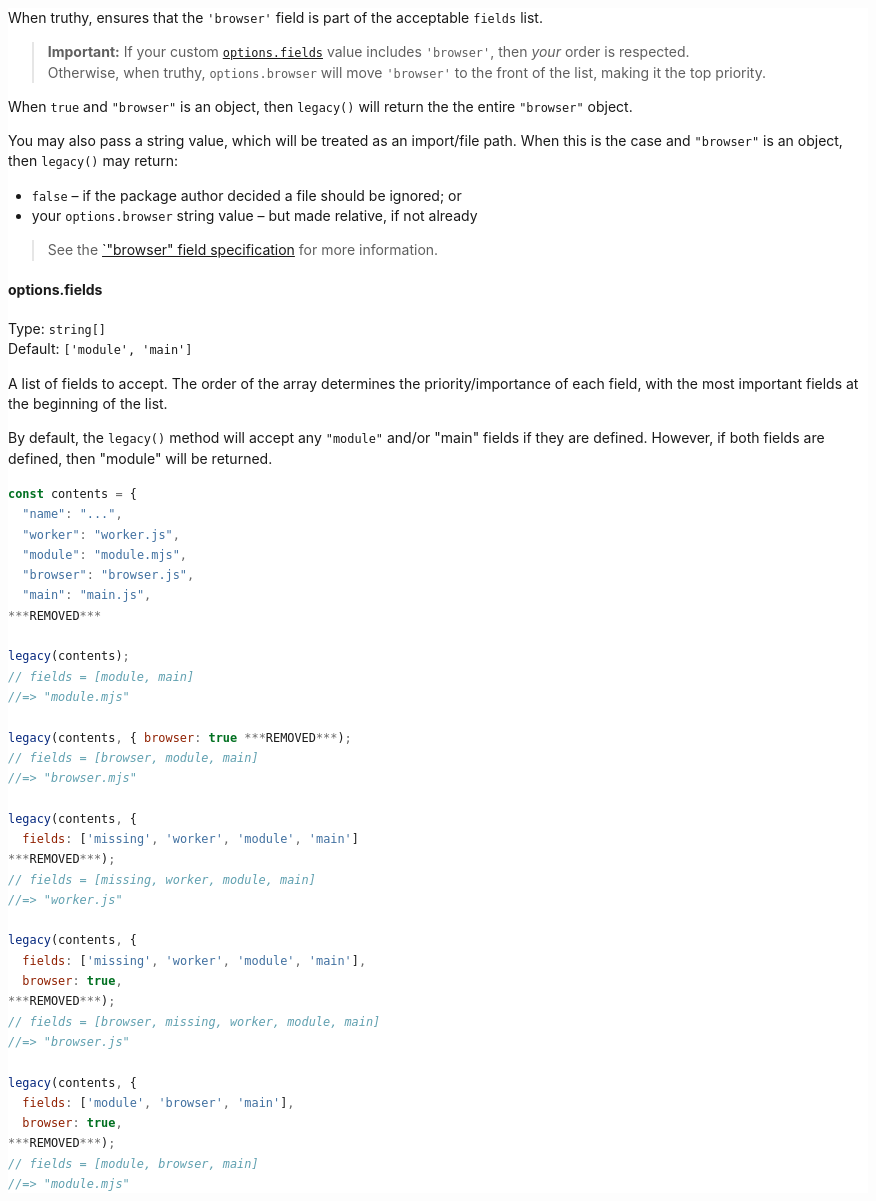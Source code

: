 When truthy, ensures that the `'browser'` field is part of the acceptable `fields` list.

> **Important:** If your custom [`options.fields`](#optionsfields) value includes `'browser'`, then _your_ order is respected. <br>Otherwise, when truthy, `options.browser` will move `'browser'` to the front of the list, making it the top priority.

When `true` and `"browser"` is an object, then `legacy()` will return the the entire `"browser"` object.

You may also pass a string value, which will be treated as an import/file path. When this is the case and `"browser"` is an object, then `legacy()` may return:

* `false` – if the package author decided a file should be ignored; or
* your `options.browser` string value – but made relative, if not already

> See the [`"browser" field specification](https://github.com/defunctzombie/package-browser-field-spec) for more information.

#### options.fields
Type: `string[]` <br>
Default: `['module', 'main']`

A list of fields to accept. The order of the array determines the priority/importance of each field, with the most important fields at the beginning of the list.

By default, the `legacy()` method will accept any `"module"` and/or "main" fields if they are defined. However, if both fields are defined, then "module" will be returned.

```js
const contents = {
  "name": "...",
  "worker": "worker.js",
  "module": "module.mjs",
  "browser": "browser.js",
  "main": "main.js",
***REMOVED***

legacy(contents);
// fields = [module, main]
//=> "module.mjs"

legacy(contents, { browser: true ***REMOVED***);
// fields = [browser, module, main]
//=> "browser.mjs"

legacy(contents, {
  fields: ['missing', 'worker', 'module', 'main']
***REMOVED***);
// fields = [missing, worker, module, main]
//=> "worker.js"

legacy(contents, {
  fields: ['missing', 'worker', 'module', 'main'],
  browser: true,
***REMOVED***);
// fields = [browser, missing, worker, module, main]
//=> "browser.js"

legacy(contents, {
  fields: ['module', 'browser', 'main'],
  browser: true,
***REMOVED***);
// fields = [module, browser, main]
//=> "module.mjs"
```
